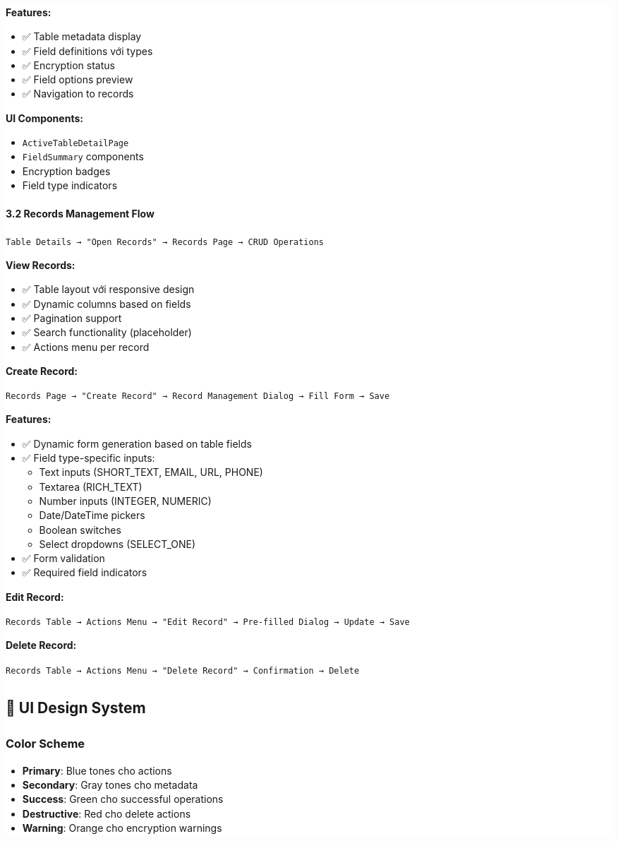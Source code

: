 **Features:**
- ✅ Table metadata display
- ✅ Field definitions với types
- ✅ Encryption status
- ✅ Field options preview
- ✅ Navigation to records

**UI Components:**
- `ActiveTableDetailPage`
- `FieldSummary` components
- Encryption badges
- Field type indicators

#### 3.2 Records Management Flow
```
Table Details → "Open Records" → Records Page → CRUD Operations
```

**View Records:**
- ✅ Table layout với responsive design
- ✅ Dynamic columns based on fields
- ✅ Pagination support
- ✅ Search functionality (placeholder)
- ✅ Actions menu per record

**Create Record:**
```
Records Page → "Create Record" → Record Management Dialog → Fill Form → Save
```

**Features:**
- ✅ Dynamic form generation based on table fields
- ✅ Field type-specific inputs:
  - Text inputs (SHORT_TEXT, EMAIL, URL, PHONE)
  - Textarea (RICH_TEXT)
  - Number inputs (INTEGER, NUMERIC)
  - Date/DateTime pickers
  - Boolean switches
  - Select dropdowns (SELECT_ONE)
- ✅ Form validation
- ✅ Required field indicators

**Edit Record:**
```
Records Table → Actions Menu → "Edit Record" → Pre-filled Dialog → Update → Save
```

**Delete Record:**
```
Records Table → Actions Menu → "Delete Record" → Confirmation → Delete
```

## 🎨 UI Design System

### Color Scheme
- **Primary**: Blue tones cho actions
- **Secondary**: Gray tones cho metadata
- **Success**: Green cho successful operations
- **Destructive**: Red cho delete actions
- **Warning**: Orange cho encryption warnings
